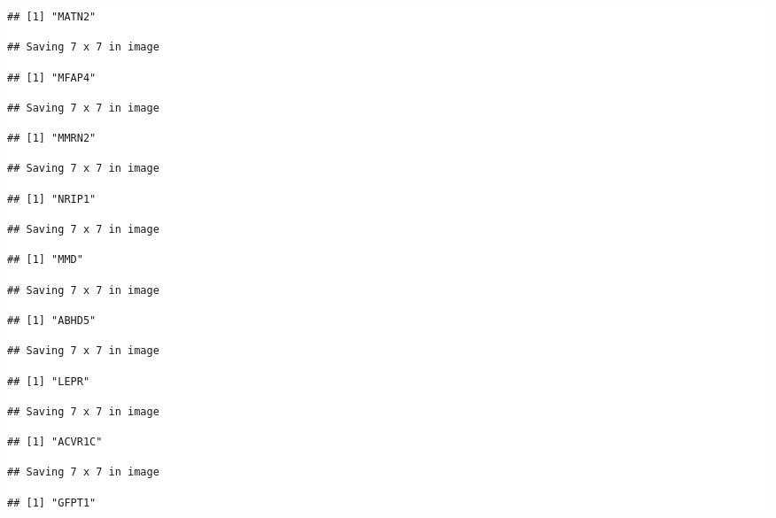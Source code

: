 ```
## [1] "MATN2"
```

```
## Saving 7 x 7 in image
```

```
## [1] "MFAP4"
```

```
## Saving 7 x 7 in image
```

```
## [1] "MMRN2"
```

```
## Saving 7 x 7 in image
```

```
## [1] "NRIP1"
```

```
## Saving 7 x 7 in image
```

```
## [1] "MMD"
```

```
## Saving 7 x 7 in image
```

```
## [1] "ABHD5"
```

```
## Saving 7 x 7 in image
```

```
## [1] "LEPR"
```

```
## Saving 7 x 7 in image
```

```
## [1] "ACVR1C"
```

```
## Saving 7 x 7 in image
```

```
## [1] "GFPT1"
```
